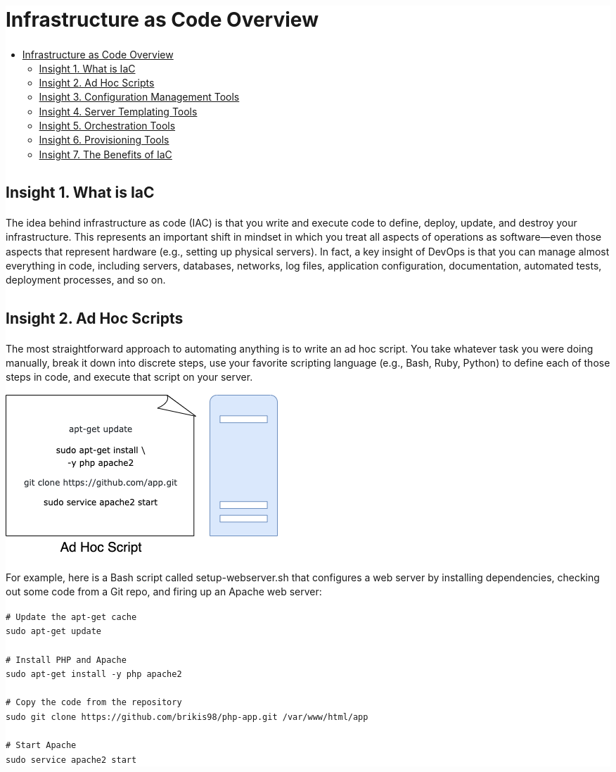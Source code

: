 # Infrastructure as Code Overview

- [Infrastructure as Code Overview](#infrastructure-as-code-overview)
  - [Insight 1. What is IaC](#insight-1-what-is-iac)
  - [Insight 2. Ad Hoc Scripts](#insight-2-ad-hoc-scripts)
  - [Insight 3. Configuration Management Tools](#insight-3-configuration-management-tools)
  - [Insight 4. Server Templating Tools](#insight-4-server-templating-tools)
  - [Insight 5. Orchestration Tools](#insight-5-orchestration-tools)
  - [Insight 6. Provisioning Tools](#insight-6-provisioning-tools)
  - [Insight 7. The Benefits of IaC](#insight-7-the-benefits-of-iac)

## Insight 1. What is IaC

The idea behind infrastructure as code (IAC) is that you write and execute code to define, deploy, update, and destroy your infrastructure. This represents an important shift in mindset in which you treat all aspects of operations as software—even those aspects that represent hardware (e.g., setting up physical servers). In fact, a key insight of DevOps is that you can manage almost everything in code, including servers, databases, networks, log files, application configuration, documentation, automated tests, deployment processes, and so on.

## Insight 2. Ad Hoc Scripts

The most straightforward approach to automating anything is to write an ad hoc script. You take whatever task you were doing manually, break it down into discrete steps, use your favorite scripting language (e.g., Bash, Ruby, Python) to define each of those steps in code, and execute that script on your server.

![](images/adhocscipt.png)

For example, here is a Bash script called setup-webserver.sh that configures a web server by installing dependencies, checking out some code from a Git repo, and firing up an Apache web server:

```shell
# Update the apt-get cache
sudo apt-get update

# Install PHP and Apache
sudo apt-get install -y php apache2

# Copy the code from the repository
sudo git clone https://github.com/brikis98/php-app.git /var/www/html/app

# Start Apache
sudo service apache2 start
```
